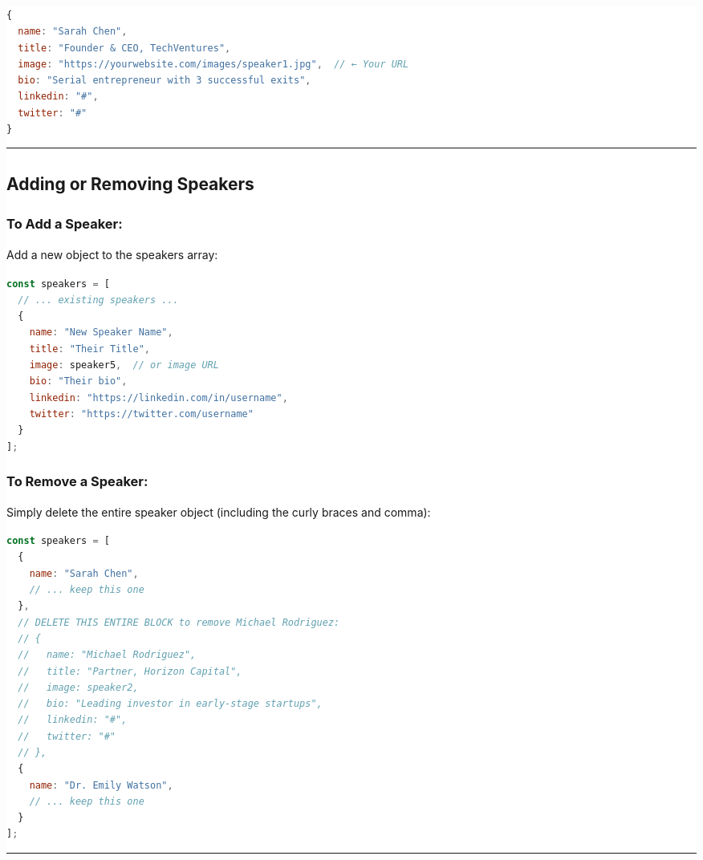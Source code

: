 ```javascript
{
  name: "Sarah Chen",
  title: "Founder & CEO, TechVentures",
  image: "https://yourwebsite.com/images/speaker1.jpg",  // ← Your URL
  bio: "Serial entrepreneur with 3 successful exits",
  linkedin: "#",
  twitter: "#"
}
```

---

## Adding or Removing Speakers

### To Add a Speaker:

Add a new object to the speakers array:

```javascript
const speakers = [
  // ... existing speakers ...
  {
    name: "New Speaker Name",
    title: "Their Title",
    image: speaker5,  // or image URL
    bio: "Their bio",
    linkedin: "https://linkedin.com/in/username",
    twitter: "https://twitter.com/username"
  }
];
```

### To Remove a Speaker:

Simply delete the entire speaker object (including the curly braces and comma):

```javascript
const speakers = [
  {
    name: "Sarah Chen",
    // ... keep this one
  },
  // DELETE THIS ENTIRE BLOCK to remove Michael Rodriguez:
  // {
  //   name: "Michael Rodriguez",
  //   title: "Partner, Horizon Capital",
  //   image: speaker2,
  //   bio: "Leading investor in early-stage startups",
  //   linkedin: "#",
  //   twitter: "#"
  // },
  {
    name: "Dr. Emily Watson",
    // ... keep this one
  }
];
```

---